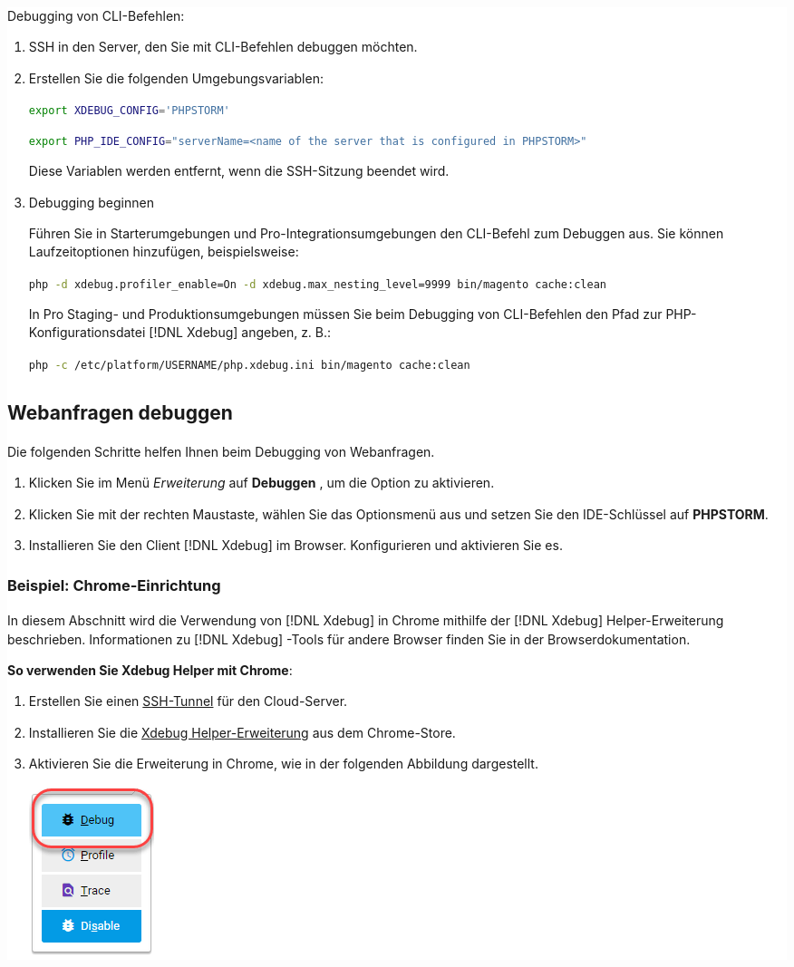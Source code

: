 Debugging von CLI-Befehlen:

1. SSH in den Server, den Sie mit CLI-Befehlen debuggen möchten.

1. Erstellen Sie die folgenden Umgebungsvariablen:

   ```bash
   export XDEBUG_CONFIG='PHPSTORM'
   ```

   ```bash
   export PHP_IDE_CONFIG="serverName=<name of the server that is configured in PHPSTORM>"
   ```

   Diese Variablen werden entfernt, wenn die SSH-Sitzung beendet wird.

1. Debugging beginnen

   Führen Sie in Starterumgebungen und Pro-Integrationsumgebungen den CLI-Befehl zum Debuggen aus.
Sie können Laufzeitoptionen hinzufügen, beispielsweise:

   ```bash
   php -d xdebug.profiler_enable=On -d xdebug.max_nesting_level=9999 bin/magento cache:clean
   ```

   In Pro Staging- und Produktionsumgebungen müssen Sie beim Debugging von CLI-Befehlen den Pfad zur PHP-Konfigurationsdatei [!DNL Xdebug] angeben, z. B.:

   ```bash
   php -c /etc/platform/USERNAME/php.xdebug.ini bin/magento cache:clean
   ```

## Webanfragen debuggen

Die folgenden Schritte helfen Ihnen beim Debugging von Webanfragen.

1. Klicken Sie im Menü _Erweiterung_ auf **Debuggen** , um die Option zu aktivieren.

1. Klicken Sie mit der rechten Maustaste, wählen Sie das Optionsmenü aus und setzen Sie den IDE-Schlüssel auf **PHPSTORM**.

1. Installieren Sie den Client [!DNL Xdebug] im Browser. Konfigurieren und aktivieren Sie es.

### Beispiel: Chrome-Einrichtung

In diesem Abschnitt wird die Verwendung von [!DNL Xdebug] in Chrome mithilfe der [!DNL Xdebug] Helper-Erweiterung beschrieben. Informationen zu [!DNL Xdebug] -Tools für andere Browser finden Sie in der Browserdokumentation.

**So verwenden Sie Xdebug Helper mit Chrome**:

1. Erstellen Sie einen [SSH-Tunnel](#ssh-access-to-xdebug-environments) für den Cloud-Server.

1. Installieren Sie die [Xdebug Helper-Erweiterung](https://chromewebstore.google.com/detail/eadndfjplgieldjbigjakmdgkmoaaaoc) aus dem Chrome-Store.

1. Aktivieren Sie die Erweiterung in Chrome, wie in der folgenden Abbildung dargestellt.

   ![Aktivieren der Xdebug-Erweiterung in Chrome](../../assets/xdebug/enable-chrome-ext.png)
